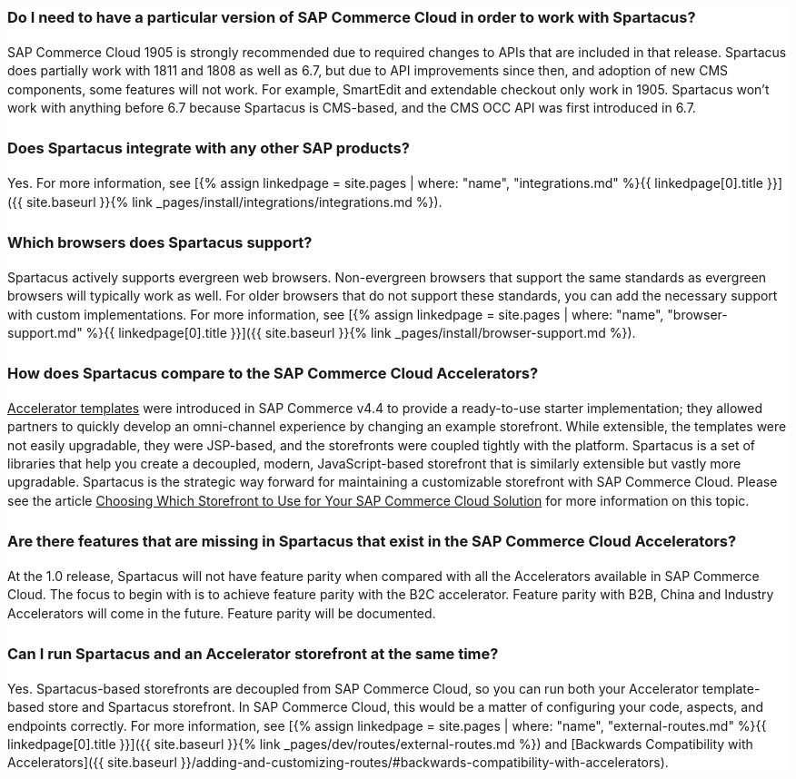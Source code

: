 ### Do I need to have a particular version of SAP Commerce Cloud in order to work with Spartacus?

SAP Commerce Cloud 1905 is strongly recommended due to required changes to APIs that are included in that release. Spartacus does partially work with 1811 and 1808 as well as 6.7, but due to API improvements since then, and adoption of new CMS components, some features will not work. For example, SmartEdit and extendable checkout only work in 1905. Spartacus won’t work with anything before 6.7 because Spartacus is CMS-based, and the CMS OCC API was first introduced in 6.7.

### Does Spartacus integrate with any other SAP products?

Yes. For more information, see [{% assign linkedpage = site.pages | where: "name", "integrations.md" %}{{ linkedpage[0].title }}]({{ site.baseurl }}{% link _pages/install/integrations/integrations.md %}).

### Which browsers does Spartacus support?

Spartacus actively supports evergreen web browsers. Non-evergreen browsers that support the same standards as evergreen browsers will typically work as well. For older browsers that do not support these standards, you can add the necessary support with custom implementations. For more information, see [{% assign linkedpage = site.pages | where: "name", "browser-support.md" %}{{ linkedpage[0].title }}]({{ site.baseurl }}{% link _pages/install/browser-support.md %}).

### How does Spartacus compare to the SAP Commerce Cloud Accelerators?

[Accelerator templates](https://help.sap.com/viewer/4c33bf189ab9409e84e589295c36d96e/latest/en-US/8adca7a186691014bd31f1d2d96624f5.html) were introduced in SAP Commerce v4.4 to provide a ready-to-use starter implementation; they allowed partners to quickly develop an omni-channel experience by changing an example storefront. While extensible, the templates were not easily upgradable, they were JSP-based, and the storefronts were coupled tightly with the platform. Spartacus is a set of libraries that help you create a decoupled, modern, JavaScript-based storefront that is similarly extensible but vastly more upgradable. Spartacus is the strategic way forward for maintaining a customizable storefront with SAP Commerce Cloud. Please see the article [Choosing Which Storefront to Use for Your SAP Commerce Cloud Solution](https://www.sap.com/cxworks/article/435949087/choosing_which_storefront_to_use_for_your_sap_commerce_cloud_solution) for more information on this topic.

### Are there features that are missing in Spartacus that exist in the SAP Commerce Cloud Accelerators?

At the 1.0 release, Spartacus will not have feature parity when compared with all the Accelerators available in SAP Commerce Cloud. The focus to begin with is to achieve feature parity with the B2C accelerator. Feature parity with B2B, China and Industry Accelerators will come in the future. Feature parity will be documented.

### Can I run Spartacus and an Accelerator storefront at the same time?

Yes. Spartacus-based storefronts are decoupled from SAP Commerce Cloud, so you can run both your Accelerator template-based store and Spartacus storefront. In SAP Commerce Cloud, this would be a matter of configuring your code, aspects, and endpoints correctly. For more information, see [{% assign linkedpage = site.pages | where: "name", "external-routes.md" %}{{ linkedpage[0].title }}]({{ site.baseurl }}{% link _pages/dev/routes/external-routes.md %}) and [Backwards Compatibility with Accelerators]({{ site.baseurl }}/adding-and-customizing-routes/#backwards-compatibility-with-accelerators).
